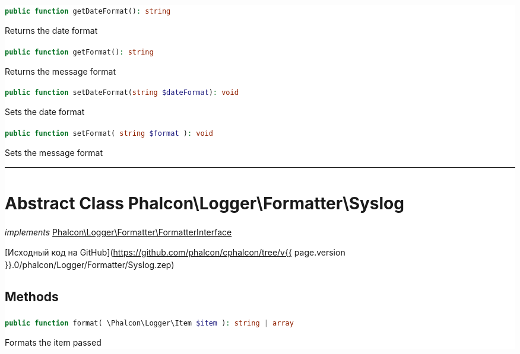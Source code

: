 ```php
public function getDateFormat(): string
```

Returns the date format

```php
public function getFormat(): string
```

Returns the message format

```php
public function setDateFormat(string $dateFormat): void
```

Sets the date format

```php
public function setFormat( string $format ): void
```

Sets the message format

<hr />

<a name="Phalcon_Logger_Formatter_Syslog"></a>

# Abstract Class **Phalcon\Logger\Formatter\Syslog**

*implements* [Phalcon\Logger\Formatter\FormatterInterface](#Phalcon_Logger_Formatter_FormatterInterface)

[Исходный код на GitHub](https://github.com/phalcon/cphalcon/tree/v{{ page.version }}.0/phalcon/Logger/Formatter/Syslog.zep)

## Methods

```php
public function format( \Phalcon\Logger\Item $item ): string | array
```

Formats the item passed
